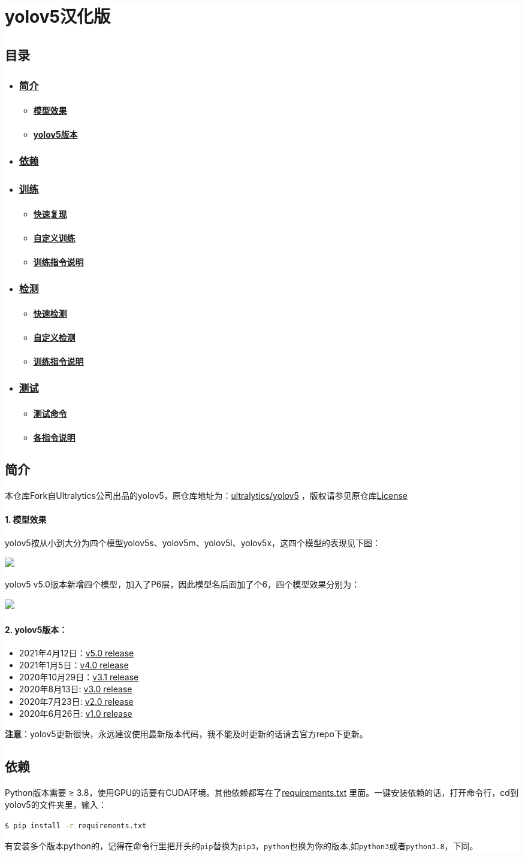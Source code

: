 # yolov5汉化版
## 目录
  * ### [简介](#简介)  
    * #### [模型效果](#1-模型效果)
    * #### [yolov5版本](#2-yolov5版本)
  * ### [依赖](#依赖)  
  * ### [训练](#训练)  
    * #### [快速复现](#1-简单复现训练)
    * #### [自定义训练](#2-自定义训练)
    * #### [训练指令说明](#3-训练指令说明)
  * ### [检测](#检测)  
    * #### [快速检测](#1-简单检测命令)
    * #### [自定义检测](#2-自定义检测)
    * #### [训练指令说明](#3-检测指令说明)
  * ### [测试](#测试) 
    * #### [测试命令](#1-测试命令)
    * #### [各指令说明](#2-各指令说明)

## 简介
本仓库Fork自Ultralytics公司出品的yolov5，原仓库地址为：[ultralytics/yolov5](https://github.com/ultralytics/yolov5) ，版权请参见原仓库[License](https://github.com/ultralytics/yolov5/blob/master/LICENSE)

#### 1. 模型效果
yolov5按从小到大分为四个模型yolov5s、yolov5m、yolov5l、yolov5x，这四个模型的表现见下图：

<img src="https://user-images.githubusercontent.com/26833433/90187293-6773ba00-dd6e-11ea-8f90-cd94afc0427f.png" width="1000">  

yolov5 v5.0版本新增四个模型，加入了P6层，因此模型名后面加了个6，四个模型效果分别为：
<p align="left"><img width="1000" src="https://user-images.githubusercontent.com/26833433/114313216-f0a5e100-9af5-11eb-8445-c682b60da2e3.png"></p>


#### 2. yolov5版本：

- 2021年4月12日：[v5.0 release](https://github.com/ultralytics/yolov5/releases/tag/v5.0)
- 2021年1月5日：[v4.0 release](https://github.com/ultralytics/yolov5/releases/tag/v4.0)
- 2020年10月29日：[v3.1 release](https://github.com/ultralytics/yolov5/releases/tag/v3.1)
- 2020年8月13日: [v3.0 release](https://github.com/wudashuo/yolov5/releases/tag/v3.0)
- 2020年7月23日: [v2.0 release](https://github.com/wudashuo/yolov5/releases/tag/v2.0)
- 2020年6月26日: [v1.0 release](https://github.com/wudashuo/yolov5/releases/tag/v1.0)

  
**注意**：yolov5更新很快，永远建议使用最新版本代码，我不能及时更新的话请去官方repo下更新。


## 依赖
Python版本需要 ≥ 3.8，使用GPU的话要有CUDA环境。其他依赖都写在了[requirements.txt](https://github.com/wudashuo/yolov5/blob/master/requirements.txt) 里面。一键安装依赖的话，打开命令行，cd到yolov5的文件夹里，输入：
```bash
$ pip install -r requirements.txt
```
有安装多个版本python的，记得在命令行里把开头的`pip`替换为`pip3`，`python`也换为你的版本,如`python3`或者`python3.8`，下同。
